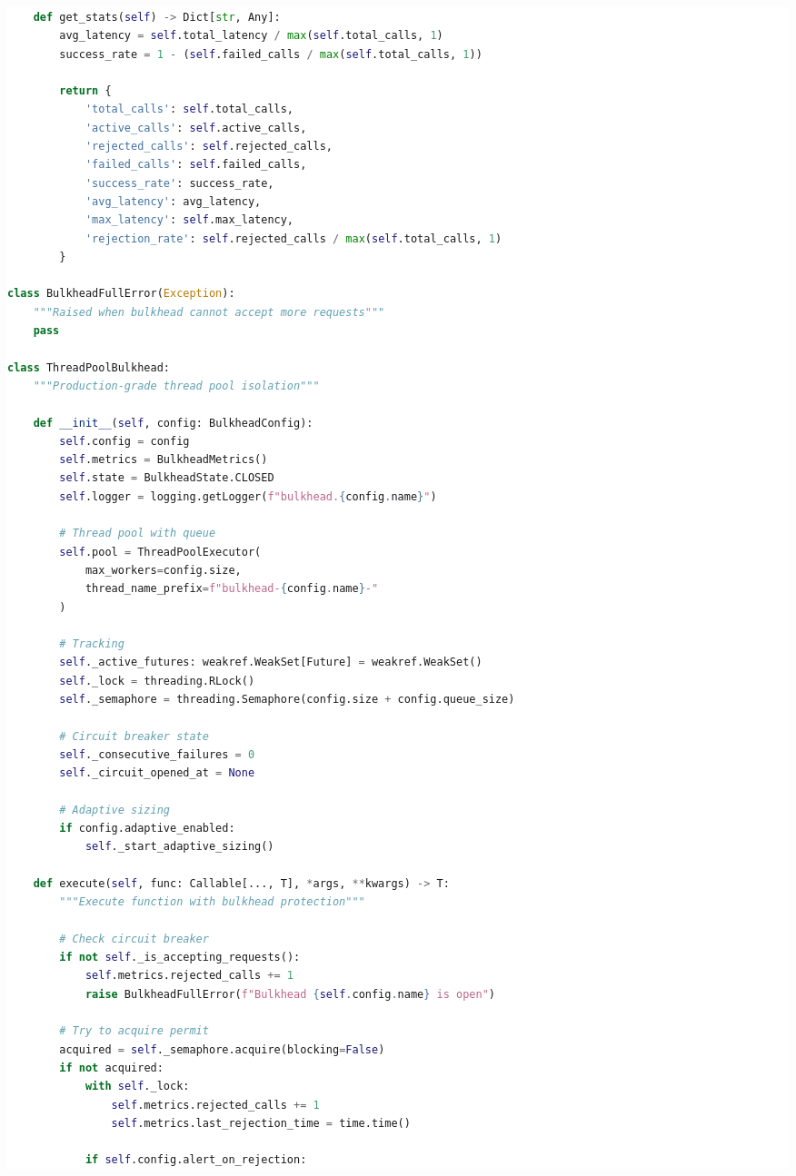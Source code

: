 ```python
    def get_stats(self) -> Dict[str, Any]:
        avg_latency = self.total_latency / max(self.total_calls, 1)
        success_rate = 1 - (self.failed_calls / max(self.total_calls, 1))
        
        return {
            'total_calls': self.total_calls,
            'active_calls': self.active_calls,
            'rejected_calls': self.rejected_calls,
            'failed_calls': self.failed_calls,
            'success_rate': success_rate,
            'avg_latency': avg_latency,
            'max_latency': self.max_latency,
            'rejection_rate': self.rejected_calls / max(self.total_calls, 1)
        }

class BulkheadFullError(Exception):
    """Raised when bulkhead cannot accept more requests"""
    pass

class ThreadPoolBulkhead:
    """Production-grade thread pool isolation"""
    
    def __init__(self, config: BulkheadConfig):
        self.config = config
        self.metrics = BulkheadMetrics()
        self.state = BulkheadState.CLOSED
        self.logger = logging.getLogger(f"bulkhead.{config.name}")
        
        # Thread pool with queue
        self.pool = ThreadPoolExecutor(
            max_workers=config.size,
            thread_name_prefix=f"bulkhead-{config.name}-"
        )
        
        # Tracking
        self._active_futures: weakref.WeakSet[Future] = weakref.WeakSet()
        self._lock = threading.RLock()
        self._semaphore = threading.Semaphore(config.size + config.queue_size)
        
        # Circuit breaker state
        self._consecutive_failures = 0
        self._circuit_opened_at = None
        
        # Adaptive sizing
        if config.adaptive_enabled:
            self._start_adaptive_sizing()
    
    def execute(self, func: Callable[..., T], *args, **kwargs) -> T:
        """Execute function with bulkhead protection"""
        
        # Check circuit breaker
        if not self._is_accepting_requests():
            self.metrics.rejected_calls += 1
            raise BulkheadFullError(f"Bulkhead {self.config.name} is open")
        
        # Try to acquire permit
        acquired = self._semaphore.acquire(blocking=False)
        if not acquired:
            with self._lock:
                self.metrics.rejected_calls += 1
                self.metrics.last_rejection_time = time.time()
            
            if self.config.alert_on_rejection:
```